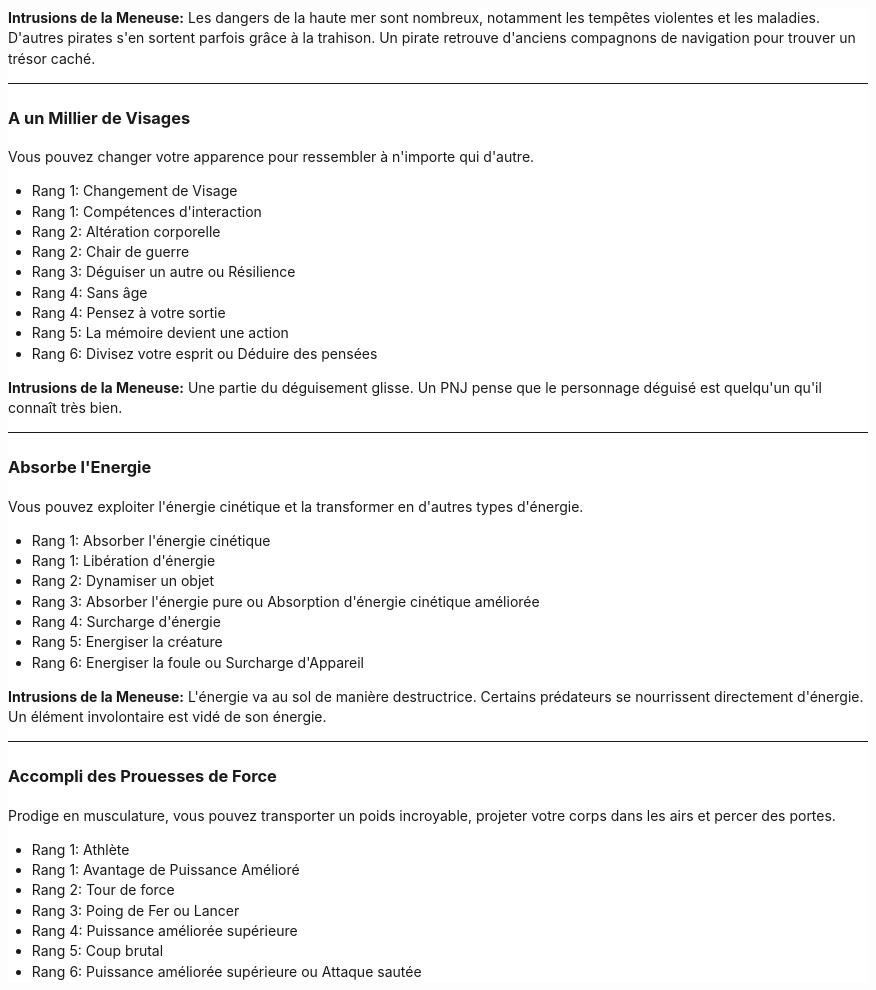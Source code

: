 **Intrusions de la Meneuse:** Les dangers de la haute mer sont nombreux, notamment les tempêtes violentes et les maladies. D'autres pirates s'en sortent parfois grâce à la trahison. Un pirate retrouve d'anciens compagnons de navigation pour trouver un trésor caché.

-----

### A un Millier de Visages

Vous pouvez changer votre apparence pour ressembler à n'importe qui d'autre.

* Rang 1: Changement de Visage
* Rang 1: Compétences d'interaction
* Rang 2: Altération corporelle
* Rang 2: Chair de guerre
* Rang 3: Déguiser un autre ou Résilience
* Rang 4: Sans âge
* Rang 4: Pensez à votre sortie
* Rang 5: La mémoire devient une action
* Rang 6: Divisez votre esprit ou Déduire des pensées

**Intrusions de la Meneuse:** Une partie du déguisement glisse. Un PNJ pense que le personnage déguisé est quelqu'un qu'il connaît très bien.

-----

### Absorbe l'Energie

Vous pouvez exploiter l'énergie cinétique et la transformer en d'autres types d'énergie.

* Rang 1: Absorber l'énergie cinétique
* Rang 1: Libération d'énergie
* Rang 2: Dynamiser un objet
* Rang 3: Absorber l'énergie pure ou Absorption d'énergie cinétique améliorée
* Rang 4: Surcharge d'énergie
* Rang 5: Energiser la créature
* Rang 6: Energiser la foule ou Surcharge d'Appareil

**Intrusions de la Meneuse:** L'énergie va au sol de manière destructrice. Certains prédateurs se nourrissent directement d'énergie. Un élément involontaire est vidé de son énergie.

-----

### Accompli des Prouesses de Force

Prodige en musculature, vous pouvez transporter un poids incroyable, projeter votre corps dans les airs et percer des portes.

* Rang 1: Athlète
* Rang 1: Avantage de Puissance Amélioré
* Rang 2: Tour de force
* Rang 3: Poing de Fer ou Lancer
* Rang 4: Puissance améliorée supérieure
* Rang 5: Coup brutal
* Rang 6: Puissance améliorée supérieure ou Attaque sautée
